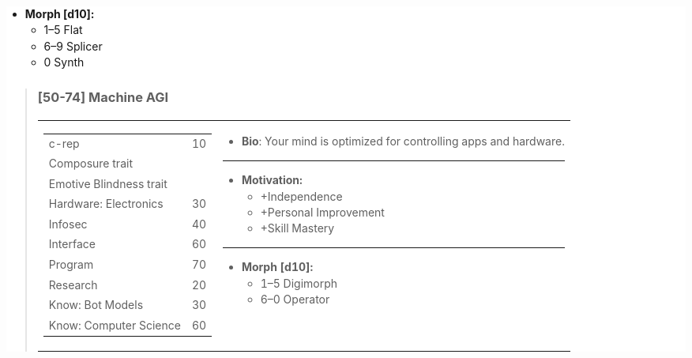 
- **Morph \[d10\]:**
  - 1–5 Flat
  - 6–9 Splicer
  - 0 Synth

</td>
</tr>
</table>

</blockquote>

<blockquote class="stat-list header-bg">

### \[50-74\] Machine AGI

<table style="table-layout: fixed;">
<tr><td>

|                         |      |
| :---------------------- | ---: |
| c-rep                   |   10 |
| Composure trait         |
| Emotive Blindness trait |
| Hardware: Electronics   |   30 |
| Infosec                 |   40 |
| Interface               |   60 |
| Program                 |   70 |
| Research                |   20 |
| Know: Bot Models        |   30 |
| Know: Computer Science  |   60 |

</td><td>

- **Bio**: Your mind is optimized for controlling apps and hardware.

---

- **Motivation:**
  - +Independence
  - +Personal Improvement
  - +Skill Mastery

---

- **Morph \[d10\]:**
  - 1–5 Digimorph
  - 6–0 Operator
